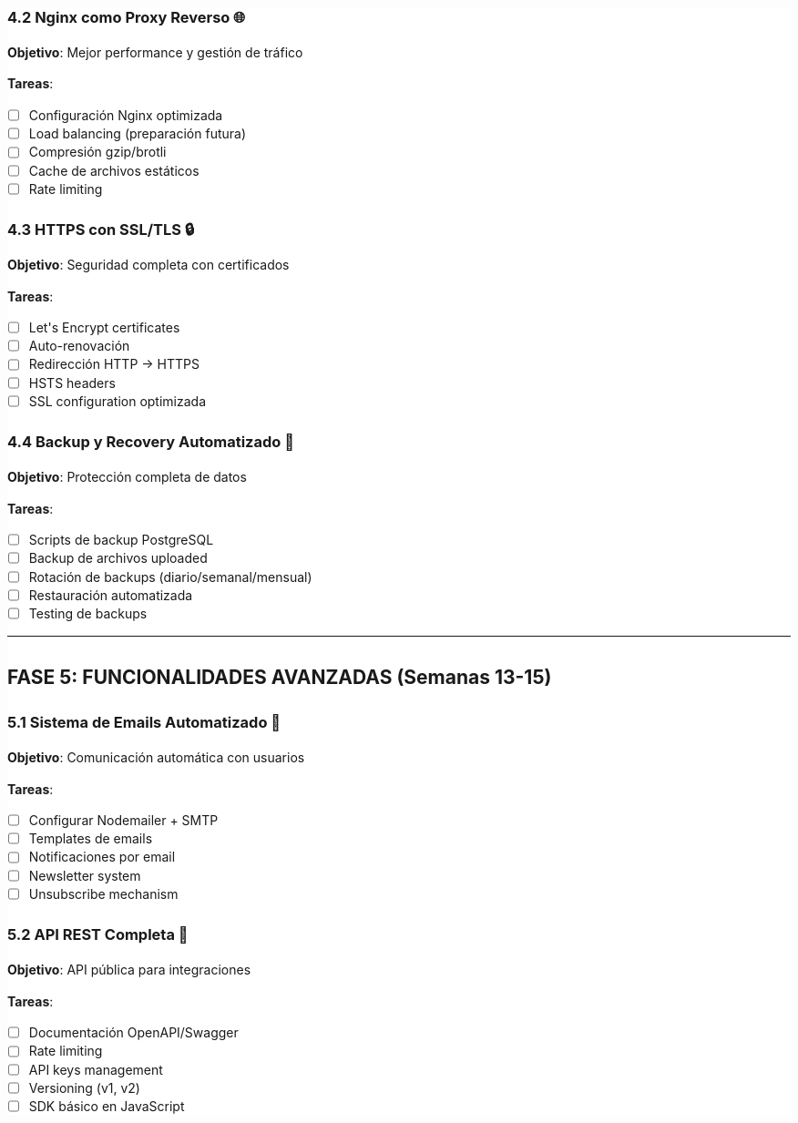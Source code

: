### 4.2 Nginx como Proxy Reverso 🌐
**Objetivo**: Mejor performance y gestión de tráfico

**Tareas**:
- [ ] Configuración Nginx optimizada
- [ ] Load balancing (preparación futura)
- [ ] Compresión gzip/brotli
- [ ] Cache de archivos estáticos
- [ ] Rate limiting

### 4.3 HTTPS con SSL/TLS 🔒
**Objetivo**: Seguridad completa con certificados

**Tareas**:
- [ ] Let's Encrypt certificates
- [ ] Auto-renovación
- [ ] Redirección HTTP → HTTPS
- [ ] HSTS headers
- [ ] SSL configuration optimizada

### 4.4 Backup y Recovery Automatizado 💾
**Objetivo**: Protección completa de datos

**Tareas**:
- [ ] Scripts de backup PostgreSQL
- [ ] Backup de archivos uploaded
- [ ] Rotación de backups (diario/semanal/mensual)
- [ ] Restauración automatizada
- [ ] Testing de backups

---

## **FASE 5: FUNCIONALIDADES AVANZADAS (Semanas 13-15)**

### 5.1 Sistema de Emails Automatizado 📧
**Objetivo**: Comunicación automática con usuarios

**Tareas**:
- [ ] Configurar Nodemailer + SMTP
- [ ] Templates de emails
- [ ] Notificaciones por email
- [ ] Newsletter system
- [ ] Unsubscribe mechanism

### 5.2 API REST Completa 🔌
**Objetivo**: API pública para integraciones

**Tareas**:
- [ ] Documentación OpenAPI/Swagger
- [ ] Rate limiting
- [ ] API keys management
- [ ] Versioning (v1, v2)
- [ ] SDK básico en JavaScript
